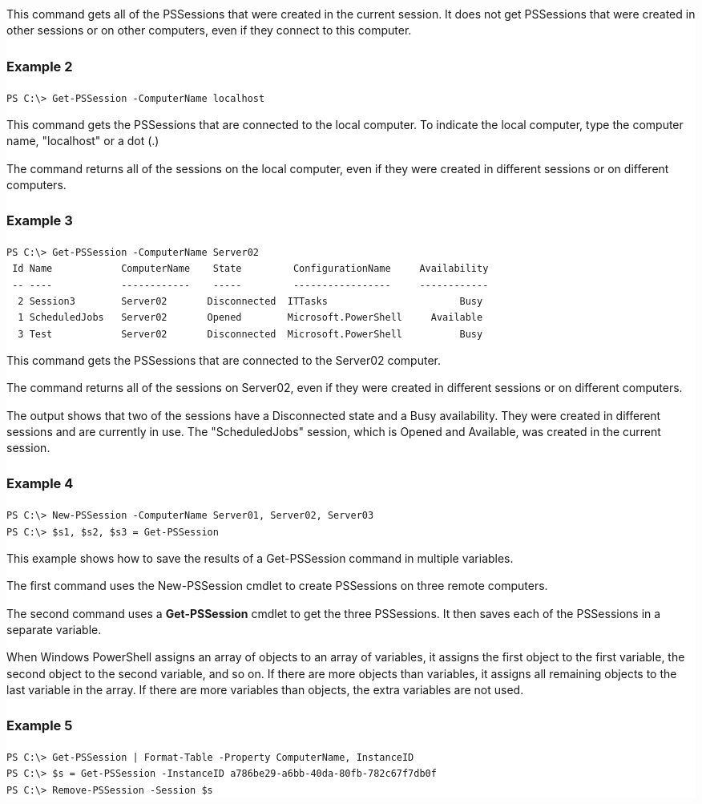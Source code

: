 This command gets all of the PSSessions that were created in the current session.
It does not get PSSessions that were created in other sessions or on other computers, even if they connect to this computer.

### Example 2
```
PS C:\> Get-PSSession -ComputerName localhost
```

This command gets the PSSessions that are connected to the local computer.
To indicate the local computer, type the computer name, "localhost" or a dot (.)

The command returns all of the sessions on the local computer, even if they were created in different sessions or on different computers.

### Example 3
```
PS C:\> Get-PSSession -ComputerName Server02
 Id Name            ComputerName    State         ConfigurationName     Availability
 -- ----            ------------    -----         -----------------     ------------
  2 Session3        Server02       Disconnected  ITTasks                       Busy
  1 ScheduledJobs   Server02       Opened        Microsoft.PowerShell     Available
  3 Test            Server02       Disconnected  Microsoft.PowerShell          Busy
```

This command gets the PSSessions that are connected to the Server02 computer.

The command returns all of the sessions on Server02, even if they were created in different sessions or on different computers.

The output shows that two of the sessions have a Disconnected state and a Busy availability.
They were created in different sessions and are currently in use.
The "ScheduledJobs" session, which is Opened and Available, was created in the current session.

### Example 4
```
PS C:\> New-PSSession -ComputerName Server01, Server02, Server03
PS C:\> $s1, $s2, $s3 = Get-PSSession
```

This example shows how to save the results of a Get-PSSession command in multiple variables.

The first command uses the New-PSSession cmdlet to create PSSessions on three remote computers.

The second command uses a **Get-PSSession** cmdlet to get the three PSSessions.
It then saves each of the PSSessions in a separate variable.

When Windows PowerShell assigns an array of objects to an array of variables, it assigns the first object to the first variable, the second object to the second variable, and so on.
If there are more objects than variables, it assigns all remaining objects to the last variable in the array.
If there are more variables than objects, the extra variables are not used.

### Example 5
```
PS C:\> Get-PSSession | Format-Table -Property ComputerName, InstanceID
PS C:\> $s = Get-PSSession -InstanceID a786be29-a6bb-40da-80fb-782c67f7db0f
PS C:\> Remove-PSSession -Session $s
```
